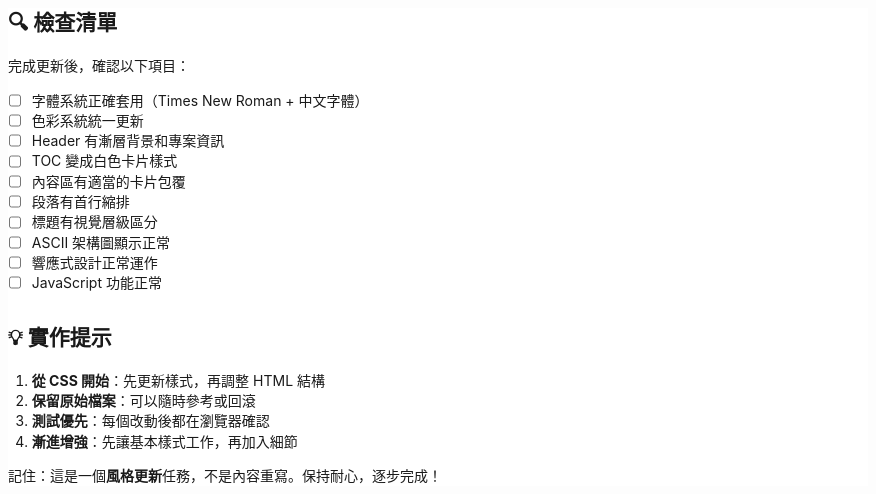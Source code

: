## 🔍 檢查清單

完成更新後，確認以下項目：

- [ ] 字體系統正確套用（Times New Roman + 中文字體）
- [ ] 色彩系統統一更新
- [ ] Header 有漸層背景和專案資訊
- [ ] TOC 變成白色卡片樣式
- [ ] 內容區有適當的卡片包覆
- [ ] 段落有首行縮排
- [ ] 標題有視覺層級區分
- [ ] ASCII 架構圖顯示正常
- [ ] 響應式設計正常運作
- [ ] JavaScript 功能正常

## 💡 實作提示

1. **從 CSS 開始**：先更新樣式，再調整 HTML 結構
2. **保留原始檔案**：可以隨時參考或回滾
3. **測試優先**：每個改動後都在瀏覽器確認
4. **漸進增強**：先讓基本樣式工作，再加入細節

記住：這是一個**風格更新**任務，不是內容重寫。保持耐心，逐步完成！